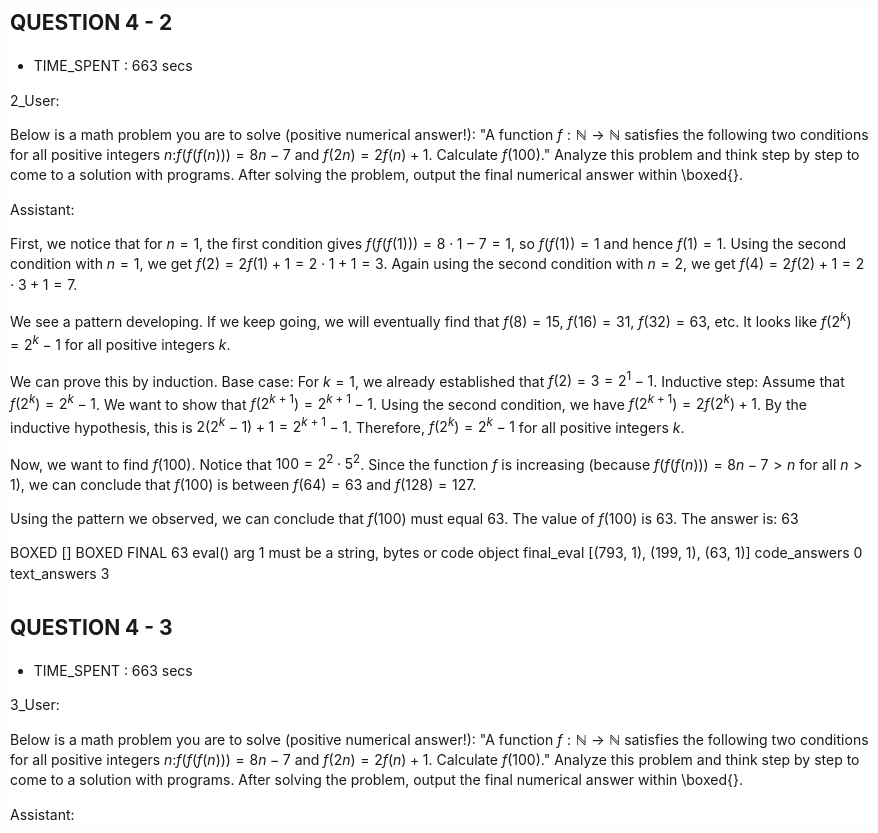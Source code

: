 

## QUESTION 4 - 2 
- TIME_SPENT : 663 secs

2_User:

Below is a math problem you are to solve (positive numerical answer!):
"A function $f: \mathbb N \to \mathbb N$ satisfies the following two conditions for all positive integers $n$:$f(f(f(n)))=8n-7$ and $f(2n)=2f(n)+1$. Calculate $f(100)$."
Analyze this problem and think step by step to come to a solution with programs. After solving the problem, output the final numerical answer within \boxed{}.

Assistant:

 First, we notice that for $n=1$, the first condition gives $f(f(f(1)))=8 \cdot 1 - 7 = 1$, so $f(f(1))=1$ and hence $f(1) = 1$.
Using the second condition with $n=1$, we get $f(2)=2f(1)+1 = 2 \cdot 1 + 1 = 3$.
Again using the second condition with $n=2$, we get $f(4)=2f(2)+1 = 2 \cdot 3 + 1 = 7$.

We see a pattern developing. If we keep going, we will eventually find that $f(8) = 15$, $f(16) = 31$, $f(32) = 63$, etc. It looks like $f(2^k) = 2^k - 1$ for all positive integers $k$. 

We can prove this by induction.
Base case: For $k=1$, we already established that $f(2) = 3 = 2^1 - 1$.
Inductive step: Assume that $f(2^k) = 2^k - 1$. We want to show that $f(2^{k+1}) = 2^{k+1} - 1$.
Using the second condition, we have $f(2^{k+1}) = 2f(2^k) + 1$. By the inductive hypothesis, this is $2(2^k - 1) + 1 = 2^{k+1} - 1$.
Therefore, $f(2^k) = 2^k - 1$ for all positive integers $k$.

Now, we want to find $f(100)$. Notice that $100 = 2^2 \cdot 5^2$. Since the function $f$ is increasing (because $f(f(f(n)))=8n-7 > n$ for all $n > 1$), we can conclude that $f(100)$ is between $f(64) = 63$ and $f(128) = 127$. 

Using the pattern we observed, we can conclude that $f(100)$ must equal $63$.
The value of $f(100)$ is $63$. The answer is: $63$

BOXED []
BOXED FINAL 63
eval() arg 1 must be a string, bytes or code object final_eval
[(793, 1), (199, 1), (63, 1)]
code_answers 0 text_answers 3



## QUESTION 4 - 3 
- TIME_SPENT : 663 secs

3_User:

Below is a math problem you are to solve (positive numerical answer!):
"A function $f: \mathbb N \to \mathbb N$ satisfies the following two conditions for all positive integers $n$:$f(f(f(n)))=8n-7$ and $f(2n)=2f(n)+1$. Calculate $f(100)$."
Analyze this problem and think step by step to come to a solution with programs. After solving the problem, output the final numerical answer within \boxed{}.

Assistant:
